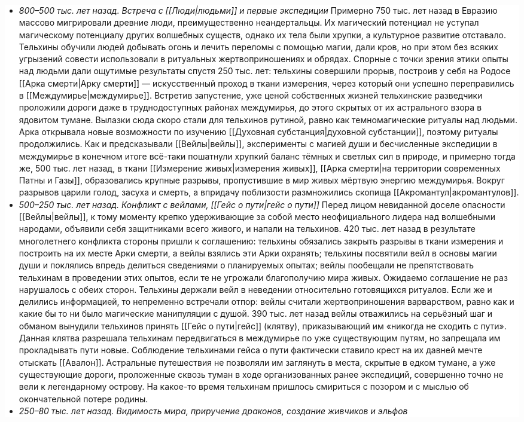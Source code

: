 - *800–500 тыс. лет назад. Встреча с [[Люди|людьми]] и первые экспедиции*
  Примерно 750 тыс. лет назад в Евразию массово мигрировали древние люди, преимущественно неандертальцы. Их магический потенциал не уступал магическому потенциалу других волшебных существ, однако их тела были хрупки, а культурное развитие отставало. Тельхины обучили людей добывать огонь и лечить переломы с помощью магии, дали кров, но при этом без всяких угрызений совести использовали в ритуальных жертвоприношениях и обрядах. Спорные с точки зрения этики опыты над людьми дали ощутимые результаты спустя 250 тыс. лет: тельхины совершили прорыв, построив у себя на Родосе [[Арка смерти|Арку смерти]] — искусственный проход в ткани измерения, через который они успешно переправились в [[Междумирье|междумирье]]. Встретив запустение, уже ценой собственных жизней тельхинские разведчики проложили дороги даже в труднодоступных районах междумирья, до этого скрытых от их астрального взора в ядовитом тумане. Вылазки сюда скоро стали для тельхинов рутиной, равно как темномагические ритуалы над людьми. Арка открывала новые возможности по изучению [[Духовная субстанция|духовной субстанции]], поэтому ритуалы продолжились. Как и предсказывали [[Вейлы|вейлы]], эксперименты с магией души и бесчисленные экспедиции в междумирье в конечном итоге всё-таки пошатнули хрупкий баланс тёмных и светлых сил в природе, и примерно тогда же, 500 тыс. лет назад, в ткани [[Измерение живых|измерения живых]], [[Арка смерти|на территории современных Патны и Газы]], образовались крупные разрывы, пропустившие в мир живых мёртвую энергию междумирья. Вокруг разрывов царили голод, засуха и смерть, а впридачу поблизости размножились скопища [[Акромантул|акромантулов]].
- *500–250 тыс. лет назад. Конфликт с вейлами, [[Гейс о пути|гейс о пути]]*
  Перед лицом невиданной доселе опасности [[Вейлы|вейлы]], к тому моменту крепко удерживающие за собой место неофициального лидера над волшебными народами, объявили себя защитниками всего живого, и напали на тельхинов. 420 тыс. лет назад в результате многолетнего конфликта стороны пришли к соглашению: тельхины обязались закрыть разрывы в ткани измерения и построить на их месте Арки смерти, а вейлы взялись эти Арки охранять; тельхины посвятили вейл в основы магии души и поклялись впредь делиться сведениями о планируемых опытах; вейлы пообещали не препятствовать тельхинам в проведении этих опытов, если те не угрожали благополучию мира живых. Ожидаемо соглашение не раз нарушалось с обеих сторон. Тельхины держали вейл в неведении относительно готовящихся ритуалов. Если же и делились информацией, то непременно встречали отпор: вейлы считали жертвоприношения варварством, равно как и какие бы то ни было магические манипуляции с душой. 390 тыс. лет назад вейлы отважились на серьёзный шаг и обманом вынудили тельхинов принять [[Гейс о пути|гейс]] (клятву), приказывающий им «никогда не сходить с пути». Данная клятва разрешала тельхинам передвигаться в междумирье по уже существующим путям, но запрещала им прокладывать пути новые. Соблюдение тельхинами гейса о пути фактически ставило крест на их давней мечте отыскать [[Авалон]]. Астральные путешествия не позволяли им заглянуть в места, скрытые в едком тумане, а уже существующие дороги, проложенные сквозь туман в ходе организованных ранее экспедиций, совершенно точно не вели к легендарному острову. На какое-то время тельхинам пришлось смириться с позором и с мыслью об окончательной потере родины.
- *250–80 тыс. лет назад. Видимость мира, приручение драконов, создание живчиков и эльфов*